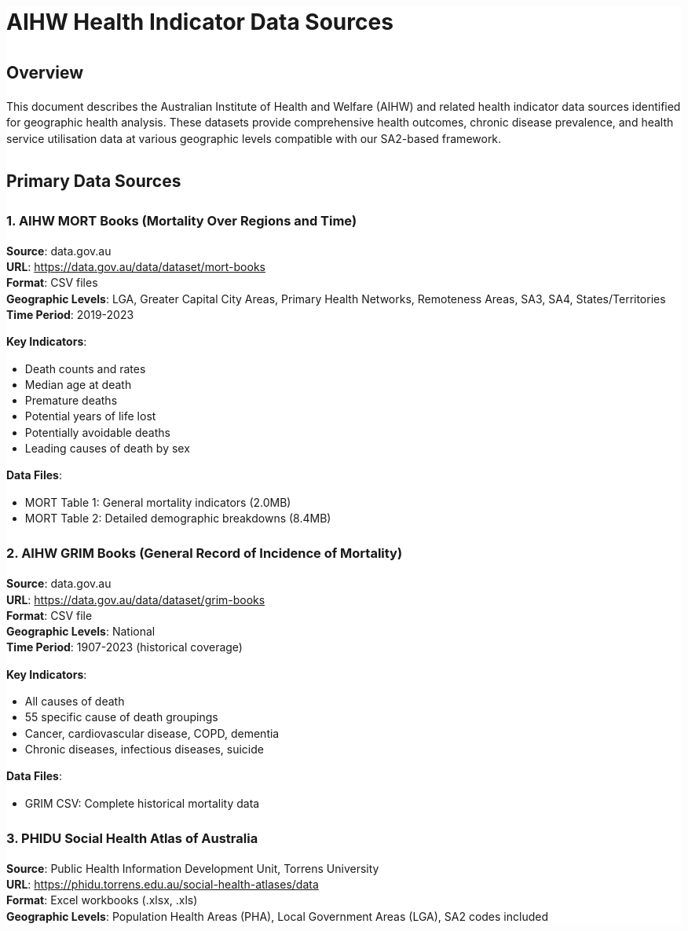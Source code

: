 # AIHW Health Indicator Data Sources

## Overview
This document describes the Australian Institute of Health and Welfare (AIHW) and related health indicator data sources identified for geographic health analysis. These datasets provide comprehensive health outcomes, chronic disease prevalence, and health service utilisation data at various geographic levels compatible with our SA2-based framework.

## Primary Data Sources

### 1. AIHW MORT Books (Mortality Over Regions and Time)
**Source**: data.gov.au  
**URL**: https://data.gov.au/data/dataset/mort-books  
**Format**: CSV files  
**Geographic Levels**: LGA, Greater Capital City Areas, Primary Health Networks, Remoteness Areas, SA3, SA4, States/Territories  
**Time Period**: 2019-2023  

**Key Indicators**:
- Death counts and rates
- Median age at death
- Premature deaths
- Potential years of life lost
- Potentially avoidable deaths
- Leading causes of death by sex

**Data Files**:
- MORT Table 1: General mortality indicators (2.0MB)
- MORT Table 2: Detailed demographic breakdowns (8.4MB)

### 2. AIHW GRIM Books (General Record of Incidence of Mortality)
**Source**: data.gov.au  
**URL**: https://data.gov.au/data/dataset/grim-books  
**Format**: CSV file  
**Geographic Levels**: National  
**Time Period**: 1907-2023 (historical coverage)  

**Key Indicators**:
- All causes of death
- 55 specific cause of death groupings
- Cancer, cardiovascular disease, COPD, dementia
- Chronic diseases, infectious diseases, suicide

**Data Files**:
- GRIM CSV: Complete historical mortality data

### 3. PHIDU Social Health Atlas of Australia
**Source**: Public Health Information Development Unit, Torrens University  
**URL**: https://phidu.torrens.edu.au/social-health-atlases/data  
**Format**: Excel workbooks (.xlsx, .xls)  
**Geographic Levels**: Population Health Areas (PHA), Local Government Areas (LGA), SA2 codes included  
